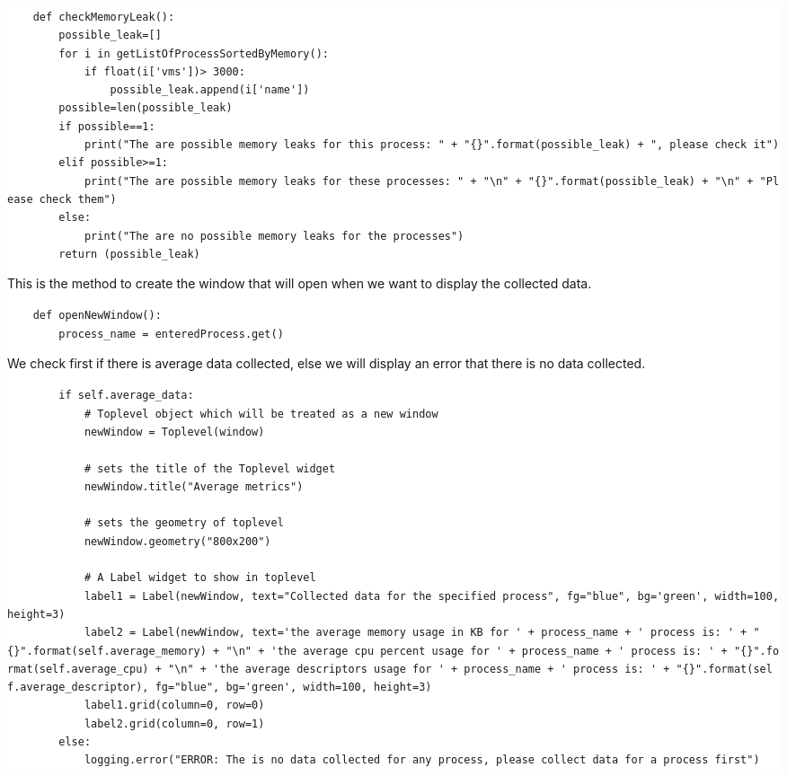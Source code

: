         def checkMemoryLeak():
            possible_leak=[]
            for i in getListOfProcessSortedByMemory():
                if float(i['vms'])> 3000:
                    possible_leak.append(i['name'])
            possible=len(possible_leak)
            if possible==1:
                print("The are possible memory leaks for this process: " + "{}".format(possible_leak) + ", please check it")
            elif possible>=1:
                print("The are possible memory leaks for these processes: " + "\n" + "{}".format(possible_leak) + "\n" + "Please check them")
            else:
                print("The are no possible memory leaks for the processes")
            return (possible_leak)

This is the method to create the window that will open when we want to display the collected data.

        def openNewWindow():
            process_name = enteredProcess.get()
            
We check first if there is average data collected, else we will display an error that there is no data collected.

            if self.average_data:
                # Toplevel object which will be treated as a new window
                newWindow = Toplevel(window)

                # sets the title of the Toplevel widget
                newWindow.title("Average metrics")

                # sets the geometry of toplevel
                newWindow.geometry("800x200")

                # A Label widget to show in toplevel
                label1 = Label(newWindow, text="Collected data for the specified process", fg="blue", bg='green', width=100, height=3)
                label2 = Label(newWindow, text='the average memory usage in KB for ' + process_name + ' process is: ' + "{}".format(self.average_memory) + "\n" + 'the average cpu percent usage for ' + process_name + ' process is: ' + "{}".format(self.average_cpu) + "\n" + 'the average descriptors usage for ' + process_name + ' process is: ' + "{}".format(self.average_descriptor), fg="blue", bg='green', width=100, height=3)
                label1.grid(column=0, row=0)
                label2.grid(column=0, row=1)
            else:
                logging.error("ERROR: The is no data collected for any process, please collect data for a process first")
